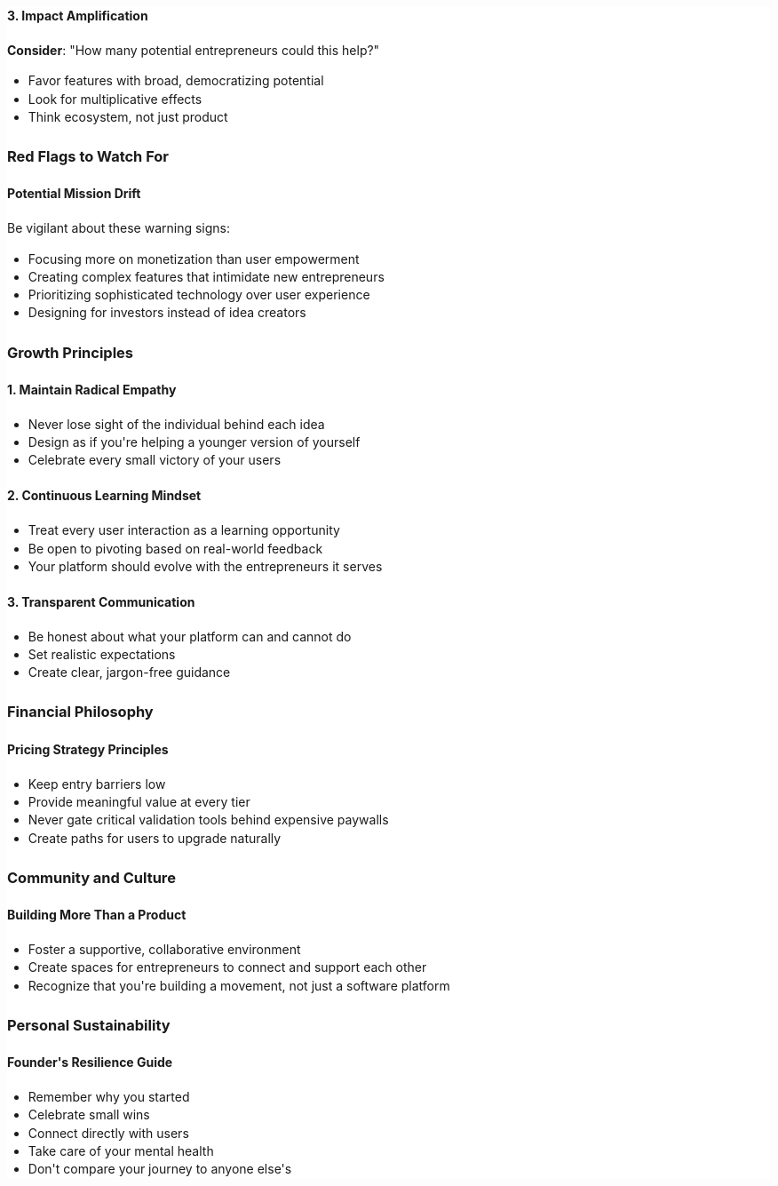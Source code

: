 #### 3. Impact Amplification
**Consider**: "How many potential entrepreneurs could this help?"
- Favor features with broad, democratizing potential
- Look for multiplicative effects
- Think ecosystem, not just product

### Red Flags to Watch For

#### Potential Mission Drift
Be vigilant about these warning signs:
- Focusing more on monetization than user empowerment
- Creating complex features that intimidate new entrepreneurs
- Prioritizing sophisticated technology over user experience
- Designing for investors instead of idea creators

### Growth Principles

#### 1. Maintain Radical Empathy
- Never lose sight of the individual behind each idea
- Design as if you're helping a younger version of yourself
- Celebrate every small victory of your users

#### 2. Continuous Learning Mindset
- Treat every user interaction as a learning opportunity
- Be open to pivoting based on real-world feedback
- Your platform should evolve with the entrepreneurs it serves

#### 3. Transparent Communication
- Be honest about what your platform can and cannot do
- Set realistic expectations
- Create clear, jargon-free guidance

### Financial Philosophy

#### Pricing Strategy Principles
- Keep entry barriers low
- Provide meaningful value at every tier
- Never gate critical validation tools behind expensive paywalls
- Create paths for users to upgrade naturally

### Community and Culture

#### Building More Than a Product
- Foster a supportive, collaborative environment
- Create spaces for entrepreneurs to connect and support each other
- Recognize that you're building a movement, not just a software platform

### Personal Sustainability

#### Founder's Resilience Guide
- Remember why you started
- Celebrate small wins
- Connect directly with users
- Take care of your mental health
- Don't compare your journey to anyone else's
